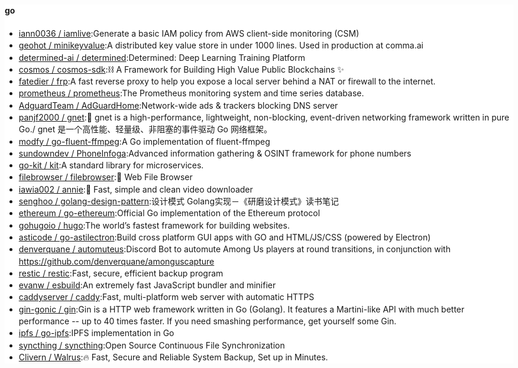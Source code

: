#### go
* [iann0036 / iamlive](https://github.com/iann0036/iamlive):Generate a basic IAM policy from AWS client-side monitoring (CSM)
* [geohot / minikeyvalue](https://github.com/geohot/minikeyvalue):A distributed key value store in under 1000 lines. Used in production at comma.ai
* [determined-ai / determined](https://github.com/determined-ai/determined):Determined: Deep Learning Training Platform
* [cosmos / cosmos-sdk](https://github.com/cosmos/cosmos-sdk):⛓️
A Framework for Building High Value Public Blockchains
✨
* [fatedier / frp](https://github.com/fatedier/frp):A fast reverse proxy to help you expose a local server behind a NAT or firewall to the internet.
* [prometheus / prometheus](https://github.com/prometheus/prometheus):The Prometheus monitoring system and time series database.
* [AdguardTeam / AdGuardHome](https://github.com/AdguardTeam/AdGuardHome):Network-wide ads & trackers blocking DNS server
* [panjf2000 / gnet](https://github.com/panjf2000/gnet):🚀
gnet is a high-performance, lightweight, non-blocking, event-driven networking framework written in pure Go./ gnet 是一个高性能、轻量级、非阻塞的事件驱动 Go 网络框架。
* [modfy / go-fluent-ffmpeg](https://github.com/modfy/go-fluent-ffmpeg):A Go implementation of fluent-ffmpeg
* [sundowndev / PhoneInfoga](https://github.com/sundowndev/PhoneInfoga):Advanced information gathering & OSINT framework for phone numbers
* [go-kit / kit](https://github.com/go-kit/kit):A standard library for microservices.
* [filebrowser / filebrowser](https://github.com/filebrowser/filebrowser):📂
Web File Browser
* [iawia002 / annie](https://github.com/iawia002/annie):👾
Fast, simple and clean video downloader
* [senghoo / golang-design-pattern](https://github.com/senghoo/golang-design-pattern):设计模式 Golang实现－《研磨设计模式》读书笔记
* [ethereum / go-ethereum](https://github.com/ethereum/go-ethereum):Official Go implementation of the Ethereum protocol
* [gohugoio / hugo](https://github.com/gohugoio/hugo):The world’s fastest framework for building websites.
* [asticode / go-astilectron](https://github.com/asticode/go-astilectron):Build cross platform GUI apps with GO and HTML/JS/CSS (powered by Electron)
* [denverquane / automuteus](https://github.com/denverquane/automuteus):Discord Bot to automute Among Us players at round transitions, in conjunction with https://github.com/denverquane/amonguscapture
* [restic / restic](https://github.com/restic/restic):Fast, secure, efficient backup program
* [evanw / esbuild](https://github.com/evanw/esbuild):An extremely fast JavaScript bundler and minifier
* [caddyserver / caddy](https://github.com/caddyserver/caddy):Fast, multi-platform web server with automatic HTTPS
* [gin-gonic / gin](https://github.com/gin-gonic/gin):Gin is a HTTP web framework written in Go (Golang). It features a Martini-like API with much better performance -- up to 40 times faster. If you need smashing performance, get yourself some Gin.
* [ipfs / go-ipfs](https://github.com/ipfs/go-ipfs):IPFS implementation in Go
* [syncthing / syncthing](https://github.com/syncthing/syncthing):Open Source Continuous File Synchronization
* [Clivern / Walrus](https://github.com/Clivern/Walrus):🔥
Fast, Secure and Reliable System Backup, Set up in Minutes.
